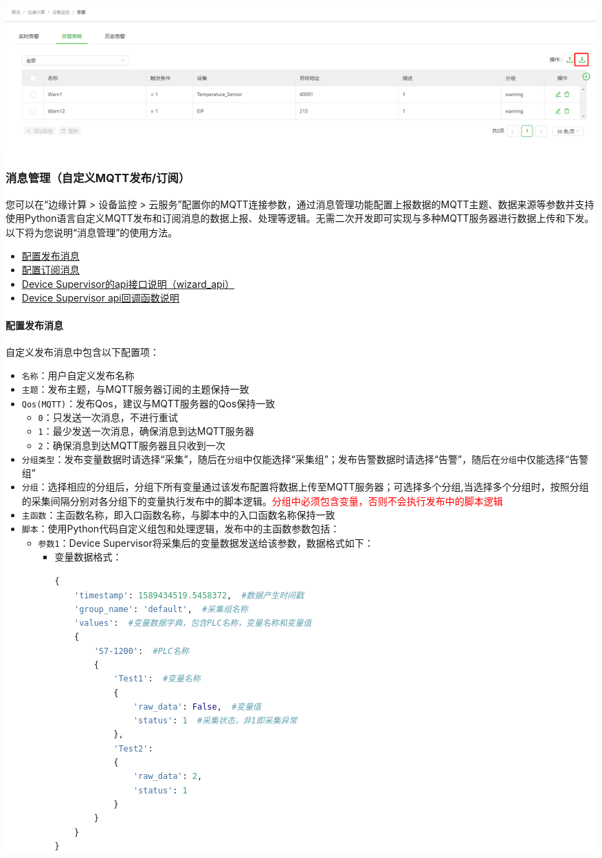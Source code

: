   ![](images/2020-08-07-10-06-49.png)

<a id="custom-mqtt-publish-and-subscribe"> </a>  

### 消息管理（自定义MQTT发布/订阅）
您可以在“边缘计算 > 设备监控 > 云服务”配置你的MQTT连接参数，通过消息管理功能配置上报数据的MQTT主题、数据来源等参数并支持使用Python语言自定义MQTT发布和订阅消息的数据上报、处理等逻辑。无需二次开发即可实现与多种MQTT服务器进行数据上传和下发。以下将为您说明“消息管理”的使用方法。  

  - [配置发布消息](#publish)
  - [配置订阅消息](#subscribe)
  - [Device Supervisor的api接口说明（wizard_api）](#device_supervisor_api_description)
  - [Device Supervisor api回调函数说明](#callback-function-description)

<a id="publish"> </a>  

#### 配置发布消息
自定义发布消息中包含以下配置项：
- `名称`：用户自定义发布名称
- `主题`：发布主题，与MQTT服务器订阅的主题保持一致
- `Qos(MQTT)`：发布Qos，建议与MQTT服务器的Qos保持一致
  - `0`：只发送一次消息，不进行重试  
  - `1`：最少发送一次消息，确保消息到达MQTT服务器
  - `2`：确保消息到达MQTT服务器且只收到一次
- `分组类型`：发布变量数据时请选择“采集”，随后在`分组`中仅能选择“采集组”；发布告警数据时请选择“告警”，随后在`分组`中仅能选择“告警组”
- `分组`：选择相应的分组后，分组下所有变量通过该发布配置将数据上传至MQTT服务器；可选择多个分组,当选择多个分组时，按照分组的采集间隔分别对各分组下的变量执行发布中的脚本逻辑。<font color=#FF0000>分组中必须包含变量，否则不会执行发布中的脚本逻辑</font>
- `主函数`：主函数名称，即入口函数名称，与脚本中的入口函数名称保持一致
- `脚本`：使用Python代码自定义组包和处理逻辑，发布中的主函数参数包括：
  - `参数1`：Device Supervisor将采集后的变量数据发送给该参数，数据格式如下：  
    - 变量数据格式：
      ```python
      {
          'timestamp': 1589434519.5458372,  #数据产生时间戳
          'group_name': 'default',  #采集组名称
          'values':  #变量数据字典，包含PLC名称，变量名称和变量值
          {
              'S7-1200':  #PLC名称
              {
                  'Test1':  #变量名称
                  {
                      'raw_data': False,  #变量值
                      'status': 1  #采集状态，非1即采集异常
                  },
                  'Test2':
                  {
                      'raw_data': 2,
                      'status': 1
                  }
              }
          }
      }
      ```
